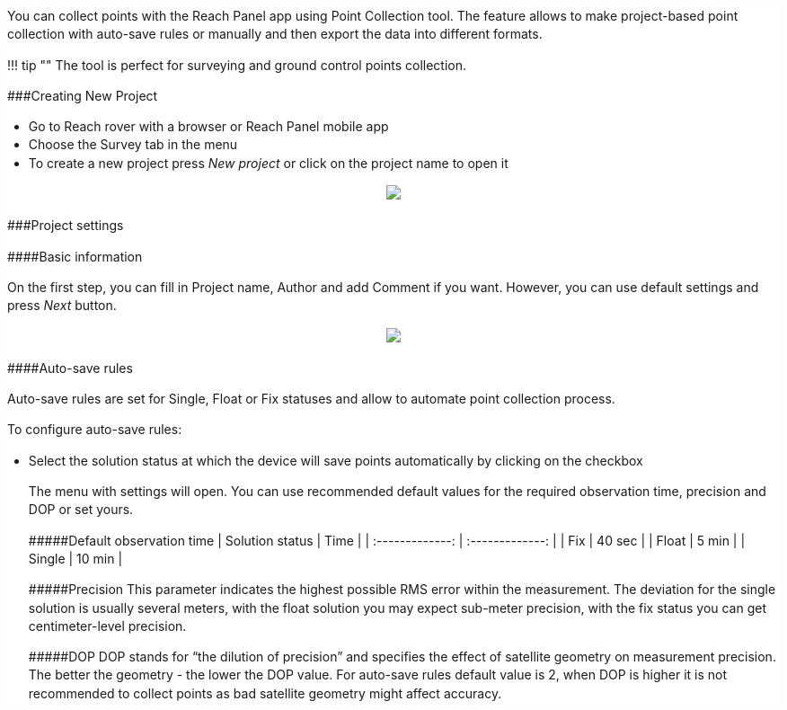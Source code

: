 You can collect points with the Reach Panel app using Point Collection tool. The feature allows to make project-based point collection with auto-save rules or manually and then export the data into different formats. 

!!! tip ""
    The tool is perfect for surveying and ground control points collection. 

###Creating New Project

* Go to Reach rover with a browser or Reach Panel mobile app
* Choose the Survey tab in the menu
* To create a new project press *New project* or click on the project name to open it

<p style="text-align:center" ><img src="../img/reachview/survey/create-new-project.gif" style="width: 800px;" /></p>


###Project settings 

####Basic information

On the first step, you can fill in Project name, Author and add Comment if you want. However, you can use default settings and press *Next* button.

<p style="text-align:center" ><img src="../img/reachview/survey/step1-fill-in.gif" style="width: 800px;" /></p>

####Auto-save rules

Auto-save rules are set for Single, Float or Fix statuses and allow to automate point collection process. 

To configure auto-save rules:

* Select the solution status at which the device will save points automatically by clicking on the checkbox
	
	The menu with settings will open. You can use recommended default values for the required observation time, precision and DOP or set yours.

	#####Default observation time
	| Solution status  | Time |
	| :-------------: | :-------------: |
	| Fix  | 40 sec  |
	| Float  | 5 min  |
	| Single  | 10 min  |

	#####Precision
	This parameter indicates the highest possible RMS error within the measurement. The deviation for the single solution is usually several meters, with the float solution you may expect sub-meter precision, with the fix status you can get centimeter-level precision.

	#####DOP
	DOP stands for “the dilution of precision” and specifies the effect of satellite geometry on measurement precision. The better the geometry - the lower the DOP value. For auto-save rules default value is 2, when DOP is higher it is not recommended to collect points as bad satellite geometry might affect accuracy.
